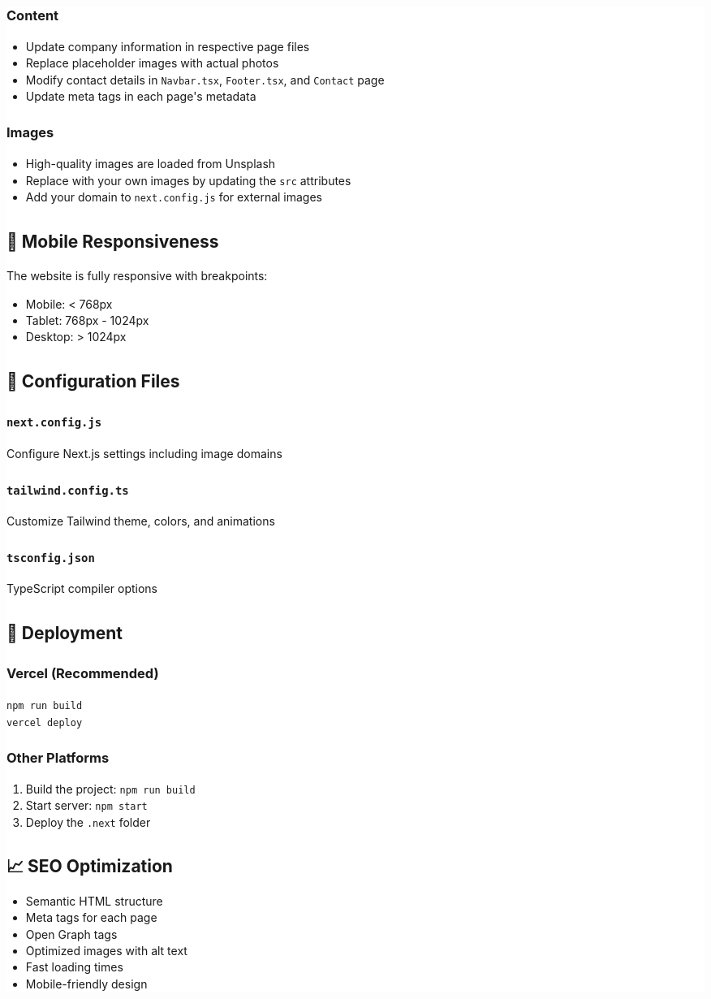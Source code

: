 ### Content
- Update company information in respective page files
- Replace placeholder images with actual photos
- Modify contact details in `Navbar.tsx`, `Footer.tsx`, and `Contact` page
- Update meta tags in each page's metadata

### Images
- High-quality images are loaded from Unsplash
- Replace with your own images by updating the `src` attributes
- Add your domain to `next.config.js` for external images

## 📱 Mobile Responsiveness

The website is fully responsive with breakpoints:
- Mobile: < 768px
- Tablet: 768px - 1024px
- Desktop: > 1024px

## 🔧 Configuration Files

### `next.config.js`
Configure Next.js settings including image domains

### `tailwind.config.ts`
Customize Tailwind theme, colors, and animations

### `tsconfig.json`
TypeScript compiler options

## 🚀 Deployment

### Vercel (Recommended)
```bash
npm run build
vercel deploy
```

### Other Platforms
1. Build the project: `npm run build`
2. Start server: `npm start`
3. Deploy the `.next` folder

## 📈 SEO Optimization

- Semantic HTML structure
- Meta tags for each page
- Open Graph tags
- Optimized images with alt text
- Fast loading times
- Mobile-friendly design
